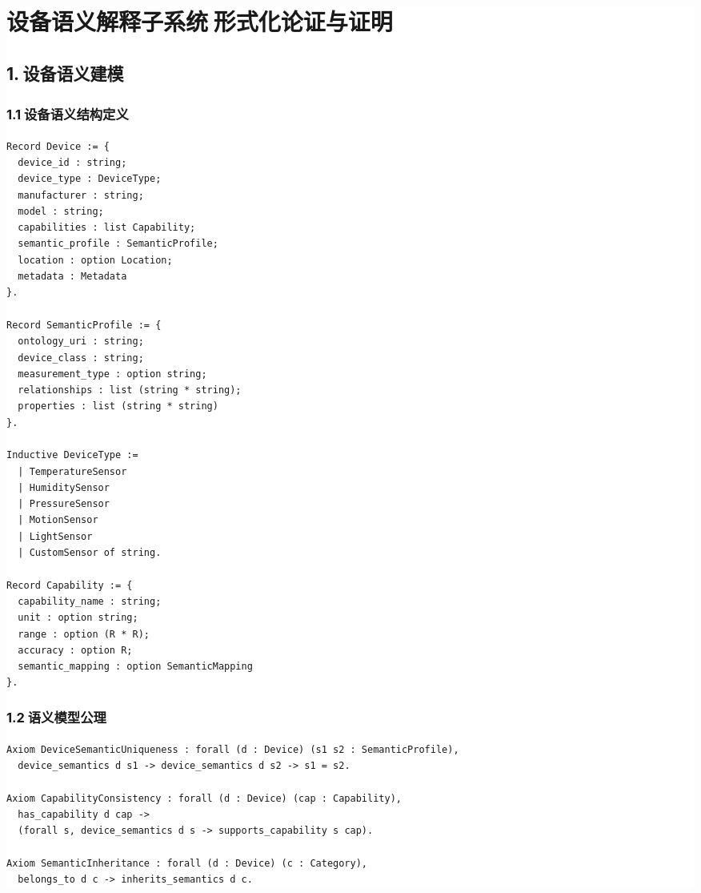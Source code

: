 # 设备语义解释子系统 形式化论证与证明

## 1. 设备语义建模

### 1.1 设备语义结构定义

```coq
Record Device := {
  device_id : string;
  device_type : DeviceType;
  manufacturer : string;
  model : string;
  capabilities : list Capability;
  semantic_profile : SemanticProfile;
  location : option Location;
  metadata : Metadata
}.

Record SemanticProfile := {
  ontology_uri : string;
  device_class : string;
  measurement_type : option string;
  relationships : list (string * string);
  properties : list (string * string)
}.

Inductive DeviceType :=
  | TemperatureSensor
  | HumiditySensor
  | PressureSensor
  | MotionSensor
  | LightSensor
  | CustomSensor of string.

Record Capability := {
  capability_name : string;
  unit : option string;
  range : option (R * R);
  accuracy : option R;
  semantic_mapping : option SemanticMapping
}.
```

### 1.2 语义模型公理

```coq
Axiom DeviceSemanticUniqueness : forall (d : Device) (s1 s2 : SemanticProfile),
  device_semantics d s1 -> device_semantics d s2 -> s1 = s2.

Axiom CapabilityConsistency : forall (d : Device) (cap : Capability),
  has_capability d cap -> 
  (forall s, device_semantics d s -> supports_capability s cap).

Axiom SemanticInheritance : forall (d : Device) (c : Category),
  belongs_to d c -> inherits_semantics d c.
```
